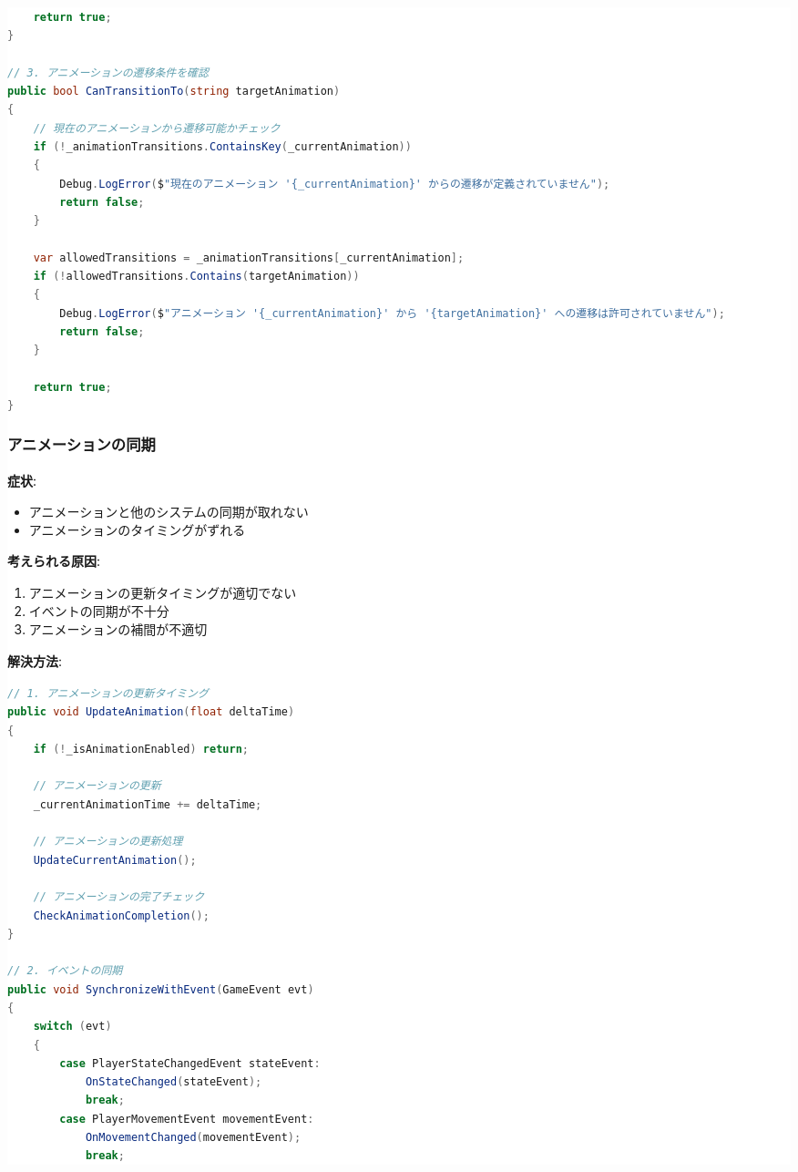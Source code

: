 ```csharp
    return true;
}

// 3. アニメーションの遷移条件を確認
public bool CanTransitionTo(string targetAnimation)
{
    // 現在のアニメーションから遷移可能かチェック
    if (!_animationTransitions.ContainsKey(_currentAnimation))
    {
        Debug.LogError($"現在のアニメーション '{_currentAnimation}' からの遷移が定義されていません");
        return false;
    }

    var allowedTransitions = _animationTransitions[_currentAnimation];
    if (!allowedTransitions.Contains(targetAnimation))
    {
        Debug.LogError($"アニメーション '{_currentAnimation}' から '{targetAnimation}' への遷移は許可されていません");
        return false;
    }

    return true;
}
```

### アニメーションの同期

**症状**:

-   アニメーションと他のシステムの同期が取れない
-   アニメーションのタイミングがずれる

**考えられる原因**:

1. アニメーションの更新タイミングが適切でない
2. イベントの同期が不十分
3. アニメーションの補間が不適切

**解決方法**:

```csharp
// 1. アニメーションの更新タイミング
public void UpdateAnimation(float deltaTime)
{
    if (!_isAnimationEnabled) return;

    // アニメーションの更新
    _currentAnimationTime += deltaTime;

    // アニメーションの更新処理
    UpdateCurrentAnimation();

    // アニメーションの完了チェック
    CheckAnimationCompletion();
}

// 2. イベントの同期
public void SynchronizeWithEvent(GameEvent evt)
{
    switch (evt)
    {
        case PlayerStateChangedEvent stateEvent:
            OnStateChanged(stateEvent);
            break;
        case PlayerMovementEvent movementEvent:
            OnMovementChanged(movementEvent);
            break;
```